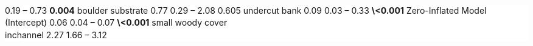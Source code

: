 <td style=" padding:0.2cm; text-align:left; vertical-align:top; text-align:center;  ">
0.19 – 0.73
</td>
<td style=" padding:0.2cm; text-align:left; vertical-align:top; text-align:center;  ">
<strong>0.004</strong>
</td>
</tr>
<tr>
<td style=" padding:0.2cm; text-align:left; vertical-align:top; text-align:left; ">
boulder substrate
</td>
<td style=" padding:0.2cm; text-align:left; vertical-align:top; text-align:center;  ">
0.77
</td>
<td style=" padding:0.2cm; text-align:left; vertical-align:top; text-align:center;  ">
0.29 – 2.08
</td>
<td style=" padding:0.2cm; text-align:left; vertical-align:top; text-align:center;  ">
0.605
</td>
</tr>
<tr>
<td style=" padding:0.2cm; text-align:left; vertical-align:top; text-align:left; ">
undercut bank
</td>
<td style=" padding:0.2cm; text-align:left; vertical-align:top; text-align:center;  ">
0.09
</td>
<td style=" padding:0.2cm; text-align:left; vertical-align:top; text-align:center;  ">
0.03 – 0.33
</td>
<td style=" padding:0.2cm; text-align:left; vertical-align:top; text-align:center;  ">
<strong>\<0.001</strong>
</td>
</tr>
<tr>
<td colspan="4" style="font-weight:bold; text-align:left; padding-top:.8em;">
Zero-Inflated Model
</td>
</tr>
<tr>
<td style=" padding:0.2cm; text-align:left; vertical-align:top; text-align:left; ">
(Intercept)
</td>
<td style=" padding:0.2cm; text-align:left; vertical-align:top; text-align:center;  ">
0.06
</td>
<td style=" padding:0.2cm; text-align:left; vertical-align:top; text-align:center;  ">
0.04 – 0.07
</td>
<td style=" padding:0.2cm; text-align:left; vertical-align:top; text-align:center;  ">
<strong>\<0.001</strong>
</td>
</tr>
<tr>
<td style=" padding:0.2cm; text-align:left; vertical-align:top; text-align:left; ">
small woody cover<br>inchannel
</td>
<td style=" padding:0.2cm; text-align:left; vertical-align:top; text-align:center;  ">
2.27
</td>
<td style=" padding:0.2cm; text-align:left; vertical-align:top; text-align:center;  ">
1.66 – 3.12
</td>